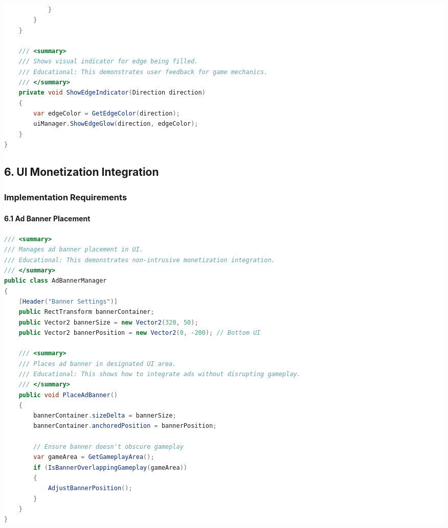 ```csharp
            }
        }
    }
    
    /// <summary>
    /// Shows visual indicator for edge being filled.
    /// Educational: This demonstrates user feedback for game mechanics.
    /// </summary>
    private void ShowEdgeIndicator(Direction direction)
    {
        var edgeColor = GetEdgeColor(direction);
        uiManager.ShowEdgeGlow(direction, edgeColor);
    }
}
```

## 6. UI Monetization Integration

### Implementation Requirements

#### 6.1 Ad Banner Placement
```csharp
/// <summary>
/// Manages ad banner placement in UI.
/// Educational: This demonstrates non-intrusive monetization integration.
/// </summary>
public class AdBannerManager
{
    [Header("Banner Settings")]
    public RectTransform bannerContainer;
    public Vector2 bannerSize = new Vector2(320, 50);
    public Vector2 bannerPosition = new Vector2(0, -200); // Bottom UI
    
    /// <summary>
    /// Places ad banner in designated UI area.
    /// Educational: This shows how to integrate ads without disrupting gameplay.
    /// </summary>
    public void PlaceAdBanner()
    {
        bannerContainer.sizeDelta = bannerSize;
        bannerContainer.anchoredPosition = bannerPosition;
        
        // Ensure banner doesn't obscure gameplay
        var gameArea = GetGameplayArea();
        if (IsBannerOverlappingGameplay(gameArea))
        {
            AdjustBannerPosition();
        }
    }
}
```
